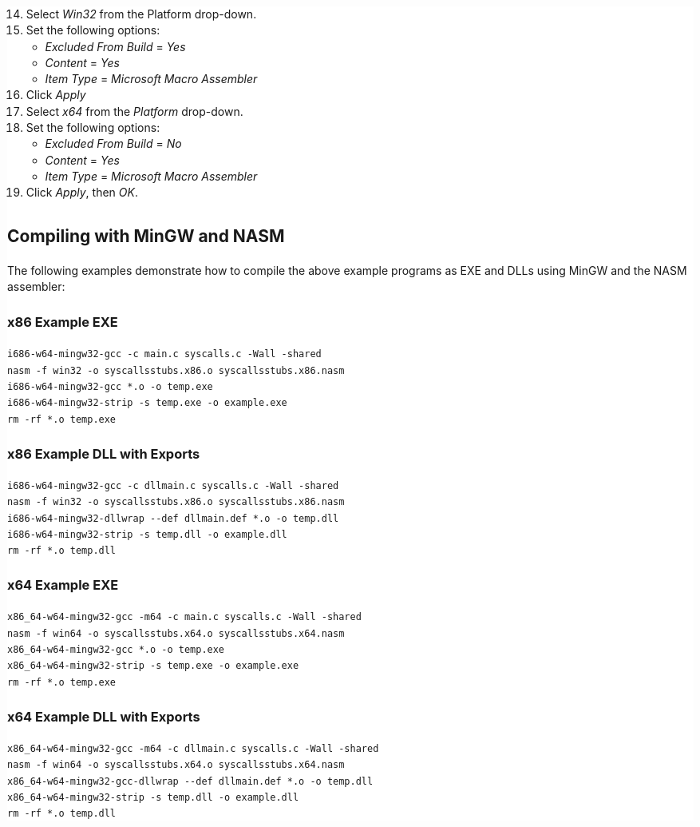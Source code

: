 14. Select *Win32* from the Platform drop-down.
15. Set the following options:
    - *Excluded From Build* = *Yes*
    - *Content* = *Yes*
    - *Item Type* = *Microsoft Macro Assembler*
16. Click *Apply*
17. Select *x64* from the *Platform* drop-down.
18. Set the following options:
    - *Excluded From Build* = *No*
    - *Content* = *Yes*
    - *Item Type* = *Microsoft Macro Assembler*
19. Click *Apply*, then *OK*.

## Compiling with MinGW and NASM

The following examples demonstrate how to compile the above example programs as EXE and DLLs using MinGW and the NASM assembler:

### x86 Example EXE

```
i686-w64-mingw32-gcc -c main.c syscalls.c -Wall -shared
nasm -f win32 -o syscallsstubs.x86.o syscallsstubs.x86.nasm
i686-w64-mingw32-gcc *.o -o temp.exe
i686-w64-mingw32-strip -s temp.exe -o example.exe
rm -rf *.o temp.exe
```

### x86 Example DLL with Exports

```
i686-w64-mingw32-gcc -c dllmain.c syscalls.c -Wall -shared
nasm -f win32 -o syscallsstubs.x86.o syscallsstubs.x86.nasm
i686-w64-mingw32-dllwrap --def dllmain.def *.o -o temp.dll
i686-w64-mingw32-strip -s temp.dll -o example.dll
rm -rf *.o temp.dll
```

### x64 Example EXE

```
x86_64-w64-mingw32-gcc -m64 -c main.c syscalls.c -Wall -shared
nasm -f win64 -o syscallsstubs.x64.o syscallsstubs.x64.nasm
x86_64-w64-mingw32-gcc *.o -o temp.exe
x86_64-w64-mingw32-strip -s temp.exe -o example.exe
rm -rf *.o temp.exe
```

### x64 Example DLL with Exports

```
x86_64-w64-mingw32-gcc -m64 -c dllmain.c syscalls.c -Wall -shared
nasm -f win64 -o syscallsstubs.x64.o syscallsstubs.x64.nasm
x86_64-w64-mingw32-gcc-dllwrap --def dllmain.def *.o -o temp.dll
x86_64-w64-mingw32-strip -s temp.dll -o example.dll
rm -rf *.o temp.dll
```
